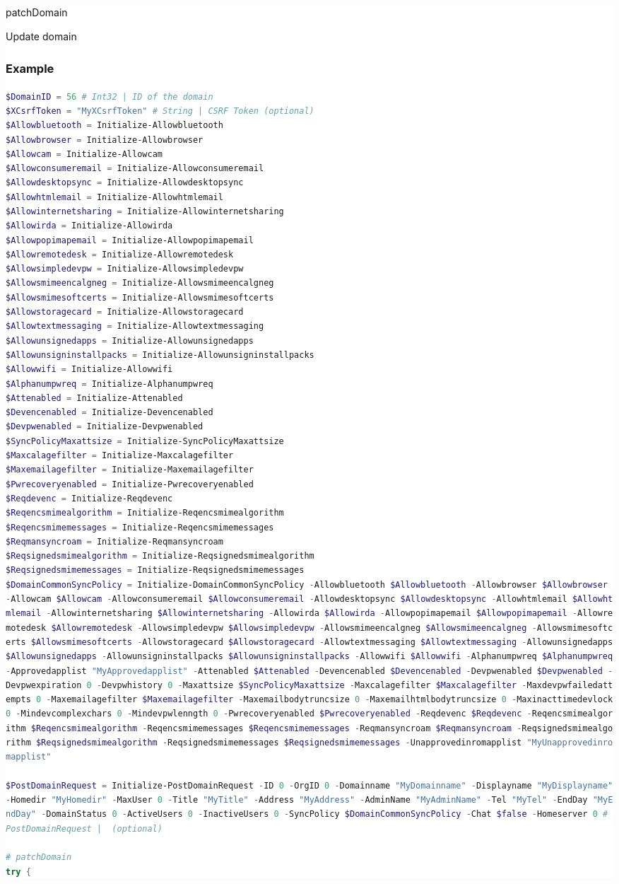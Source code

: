 patchDomain

Update domain

### Example
```powershell
$DomainID = 56 # Int32 | ID of the domain
$XCsrfToken = "MyXCsrfToken" # String | CSRF Token (optional)
$Allowbluetooth = Initialize-Allowbluetooth 
$Allowbrowser = Initialize-Allowbrowser 
$Allowcam = Initialize-Allowcam 
$Allowconsumeremail = Initialize-Allowconsumeremail 
$Allowdesktopsync = Initialize-Allowdesktopsync 
$Allowhtmlemail = Initialize-Allowhtmlemail 
$Allowinternetsharing = Initialize-Allowinternetsharing 
$Allowirda = Initialize-Allowirda 
$Allowpopimapemail = Initialize-Allowpopimapemail 
$Allowremotedesk = Initialize-Allowremotedesk 
$Allowsimpledevpw = Initialize-Allowsimpledevpw 
$Allowsmimeencalgneg = Initialize-Allowsmimeencalgneg 
$Allowsmimesoftcerts = Initialize-Allowsmimesoftcerts 
$Allowstoragecard = Initialize-Allowstoragecard 
$Allowtextmessaging = Initialize-Allowtextmessaging 
$Allowunsignedapps = Initialize-Allowunsignedapps 
$Allowunsigninstallpacks = Initialize-Allowunsigninstallpacks 
$Allowwifi = Initialize-Allowwifi 
$Alphanumpwreq = Initialize-Alphanumpwreq 
$Attenabled = Initialize-Attenabled 
$Devencenabled = Initialize-Devencenabled 
$Devpwenabled = Initialize-Devpwenabled 
$SyncPolicyMaxattsize = Initialize-SyncPolicyMaxattsize 
$Maxcalagefilter = Initialize-Maxcalagefilter 
$Maxemailagefilter = Initialize-Maxemailagefilter 
$Pwrecoveryenabled = Initialize-Pwrecoveryenabled 
$Reqdevenc = Initialize-Reqdevenc 
$Reqencsmimealgorithm = Initialize-Reqencsmimealgorithm 
$Reqencsmimemessages = Initialize-Reqencsmimemessages 
$Reqmansyncroam = Initialize-Reqmansyncroam 
$Reqsignedsmimealgorithm = Initialize-Reqsignedsmimealgorithm 
$Reqsignedsmimemessages = Initialize-Reqsignedsmimemessages 
$DomainCommonSyncPolicy = Initialize-DomainCommonSyncPolicy -Allowbluetooth $Allowbluetooth -Allowbrowser $Allowbrowser -Allowcam $Allowcam -Allowconsumeremail $Allowconsumeremail -Allowdesktopsync $Allowdesktopsync -Allowhtmlemail $Allowhtmlemail -Allowinternetsharing $Allowinternetsharing -Allowirda $Allowirda -Allowpopimapemail $Allowpopimapemail -Allowremotedesk $Allowremotedesk -Allowsimpledevpw $Allowsimpledevpw -Allowsmimeencalgneg $Allowsmimeencalgneg -Allowsmimesoftcerts $Allowsmimesoftcerts -Allowstoragecard $Allowstoragecard -Allowtextmessaging $Allowtextmessaging -Allowunsignedapps $Allowunsignedapps -Allowunsigninstallpacks $Allowunsigninstallpacks -Allowwifi $Allowwifi -Alphanumpwreq $Alphanumpwreq -Approvedapplist "MyApprovedapplist" -Attenabled $Attenabled -Devencenabled $Devencenabled -Devpwenabled $Devpwenabled -Devpwexpiration 0 -Devpwhistory 0 -Maxattsize $SyncPolicyMaxattsize -Maxcalagefilter $Maxcalagefilter -Maxdevpwfailedattempts 0 -Maxemailagefilter $Maxemailagefilter -Maxemailbodytruncsize 0 -Maxemailhtmlbodytruncsize 0 -Maxinacttimedevlock 0 -Mindevcomplexchars 0 -Mindevpwlenngth 0 -Pwrecoveryenabled $Pwrecoveryenabled -Reqdevenc $Reqdevenc -Reqencsmimealgorithm $Reqencsmimealgorithm -Reqencsmimemessages $Reqencsmimemessages -Reqmansyncroam $Reqmansyncroam -Reqsignedsmimealgorithm $Reqsignedsmimealgorithm -Reqsignedsmimemessages $Reqsignedsmimemessages -Unapprovedinromapplist "MyUnapprovedinromapplist"

$PostDomainRequest = Initialize-PostDomainRequest -ID 0 -OrgID 0 -Domainname "MyDomainname" -Displayname "MyDisplayname" -Homedir "MyHomedir" -MaxUser 0 -Title "MyTitle" -Address "MyAddress" -AdminName "MyAdminName" -Tel "MyTel" -EndDay "MyEndDay" -DomainStatus 0 -ActiveUsers 0 -InactiveUsers 0 -SyncPolicy $DomainCommonSyncPolicy -Chat $false -Homeserver 0 # PostDomainRequest |  (optional)

# patchDomain
try {
```